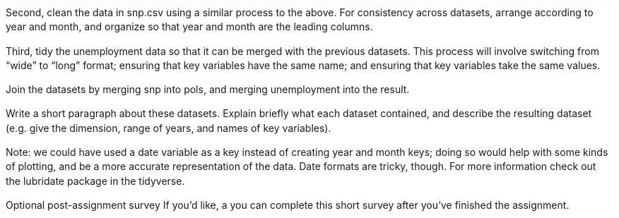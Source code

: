 Second, clean the data in snp.csv using a similar process to the above.
For consistency across datasets, arrange according to year and month,
and organize so that year and month are the leading columns.

Third, tidy the unemployment data so that it can be merged with the
previous datasets. This process will involve switching from “wide” to
“long” format; ensuring that key variables have the same name; and
ensuring that key variables take the same values.

Join the datasets by merging snp into pols, and merging unemployment
into the result.

Write a short paragraph about these datasets. Explain briefly what each
dataset contained, and describe the resulting dataset (e.g. give the
dimension, range of years, and names of key variables).

Note: we could have used a date variable as a key instead of creating
year and month keys; doing so would help with some kinds of plotting,
and be a more accurate representation of the data. Date formats are
tricky, though. For more information check out the lubridate package in
the tidyverse.

Optional post-assignment survey If you’d like, a you can complete this
short survey after you’ve finished the assignment.

